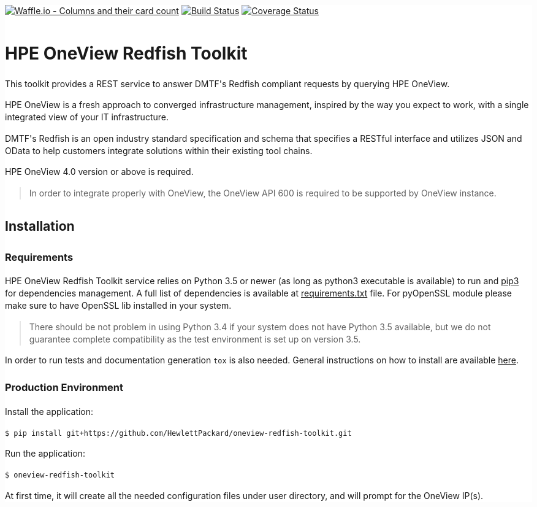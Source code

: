 [![Waffle.io - Columns and their card count](https://badge.waffle.io/HewlettPackard/oneview-redfish-toolkit.svg?columns=Ready,In%20Progress,Under%20Review)](https://waffle.io/HewlettPackard/oneview-redfish-toolkit) [![Build Status](https://travis-ci.org/HewlettPackard/oneview-redfish-toolkit.svg?branch=master)](https://travis-ci.org/HewlettPackard/oneview-redfish-toolkit) [![Coverage Status](https://coveralls.io/repos/github/HewlettPackard/oneview-redfish-toolkit/badge.svg?branch=master)](https://coveralls.io/github/HewlettPackard/oneview-redfish-toolkit?branch=master)

# HPE OneView Redfish Toolkit

This toolkit provides a REST service to answer DMTF's Redfish compliant requests by querying HPE OneView.

HPE OneView is a fresh approach to converged infrastructure management, inspired by the way you expect to work, with a single integrated view of your IT infrastructure.

DMTF's Redfish is an open industry standard specification and schema that specifies a RESTful interface and utilizes JSON and OData to help customers integrate solutions within their existing tool chains.

HPE OneView 4.0 version or above is required.

> In order to integrate properly with OneView, the OneView API 600 is required to be supported by OneView instance.

## Installation

### Requirements

HPE OneView Redfish Toolkit service relies on Python 3.5 or newer (as long as python3 executable is available) to run and [pip3](https://pip.pypa.io/en/stable/installing/) for dependencies management. A full list of dependencies is available at [requirements.txt](requirements.txt) file. For pyOpenSSL module please make sure to have OpenSSL lib installed in your system.

> There should be not problem in using Python 3.4 if your system does not have Python 3.5 available, but we do not guarantee complete compatibility as the test environment is set up on version 3.5.

In order to run tests and documentation generation `tox` is also needed. General instructions on how to install are available [here](https://tox.readthedocs.io/en/latest/install.html).

### Production Environment

Install the application:

```bash
$ pip install git+https://github.com/HewlettPackard/oneview-redfish-toolkit.git
```

Run the application:

```bash
$ oneview-redfish-toolkit
```

 At first time, it will create all the needed configuration files under user directory, and will prompt for the OneView IP(s).

